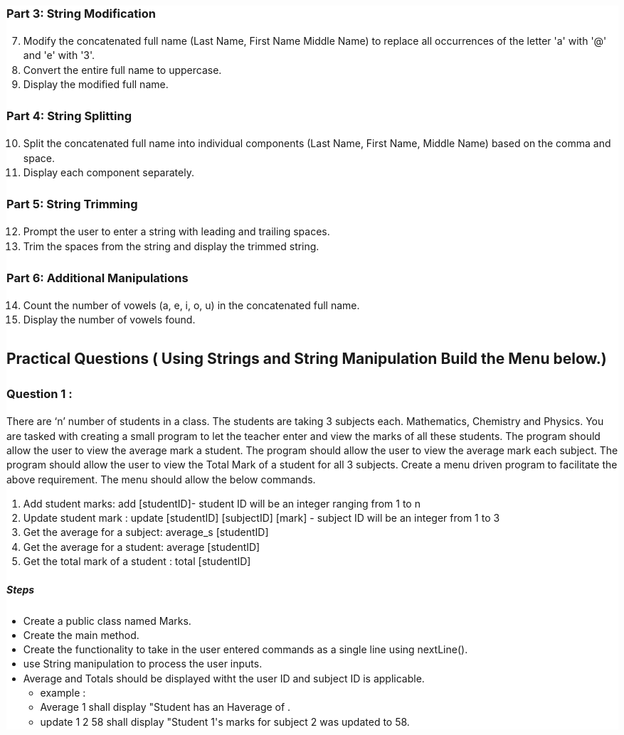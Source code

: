 ### Part 3: String Modification

7. Modify the concatenated full name (Last Name, First Name Middle Name) to replace all occurrences of the letter 'a' with '@' and 'e' with '3'.
8. Convert the entire full name to uppercase.
9. Display the modified full name.

### Part 4: String Splitting

10. Split the concatenated full name into individual components (Last Name, First Name, Middle Name) based on the comma and space.
11. Display each component separately.

### Part 5: String Trimming

12. Prompt the user to enter a string with leading and trailing spaces.
13. Trim the spaces from the string and display the trimmed string.

### Part 6: Additional Manipulations

14. Count the number of vowels (a, e, i, o, u) in the concatenated full name.
15. Display the number of vowels found.


## Practical Questions ( Using Strings and String Manipulation Build the Menu below.)

### Question 1 :

There are ‘n’ number of students in a class. The students are taking 3 subjects each. Mathematics, Chemistry and Physics. You are tasked with creating a small program to let the teacher enter and view the marks of all these students. The program should allow the user to view the average mark a student. The program should allow the user to view the average mark each subject. The program should allow the user to view the Total Mark of a student for all 3 subjects. Create a menu driven program to facilitate the above requirement. The menu should allow the below commands.

 1.	Add student marks: add [studentID]- student ID will be an integer ranging from 1 to n
 2.	Update student mark : update [studentID] [subjectID] [mark] - subject ID will be an integer from 1 to 3
 3.	Get the average for a subject: average_s [studentID]
 4.	Get the average for a student: average [studentID]
 5.	Get the total mark of a student : total [studentID]
    
##### Steps
 - Create a public class named Marks.
 - Create the main method.
 - Create the functionality to take in the user entered commands as a single line using nextLine().
 - use String manipulation to process the user inputs.
 - Average and Totals should be displayed witht the user ID and subject ID is applicable.
     - example :
     - Average 1 shall display "Student <ID> has an Haverage of <Average>.
     - update 1 2 58 shall display "Student 1's marks for subject 2 was updated to 58.
